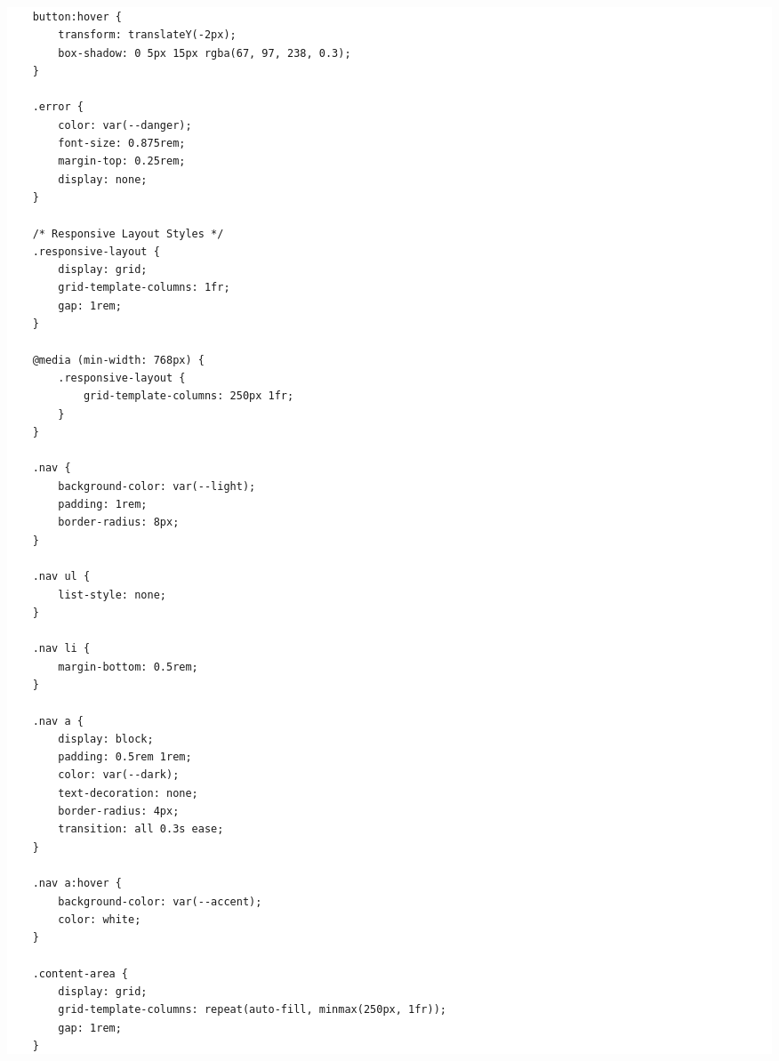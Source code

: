         button:hover {
            transform: translateY(-2px);
            box-shadow: 0 5px 15px rgba(67, 97, 238, 0.3);
        }
        
        .error {
            color: var(--danger);
            font-size: 0.875rem;
            margin-top: 0.25rem;
            display: none;
        }
        
        /* Responsive Layout Styles */
        .responsive-layout {
            display: grid;
            grid-template-columns: 1fr;
            gap: 1rem;
        }
        
        @media (min-width: 768px) {
            .responsive-layout {
                grid-template-columns: 250px 1fr;
            }
        }
        
        .nav {
            background-color: var(--light);
            padding: 1rem;
            border-radius: 8px;
        }
        
        .nav ul {
            list-style: none;
        }
        
        .nav li {
            margin-bottom: 0.5rem;
        }
        
        .nav a {
            display: block;
            padding: 0.5rem 1rem;
            color: var(--dark);
            text-decoration: none;
            border-radius: 4px;
            transition: all 0.3s ease;
        }
        
        .nav a:hover {
            background-color: var(--accent);
            color: white;
        }
        
        .content-area {
            display: grid;
            grid-template-columns: repeat(auto-fill, minmax(250px, 1fr));
            gap: 1rem;
        }
        